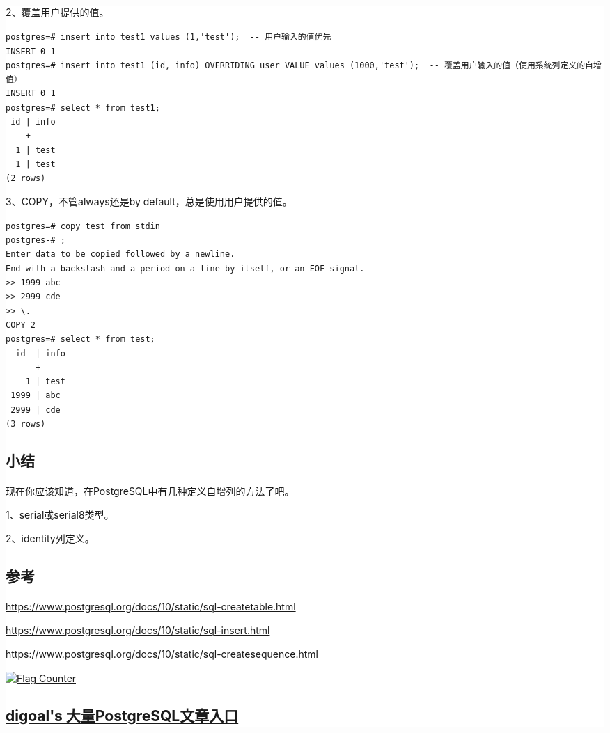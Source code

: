 2、覆盖用户提供的值。  
  
```  
postgres=# insert into test1 values (1,'test');  -- 用户输入的值优先  
INSERT 0 1  
postgres=# insert into test1 (id, info) OVERRIDING user VALUE values (1000,'test');  -- 覆盖用户输入的值（使用系统列定义的自增值）  
INSERT 0 1  
postgres=# select * from test1;  
 id | info   
----+------  
  1 | test  
  1 | test  
(2 rows)  
```  
  
3、COPY，不管always还是by default，总是使用用户提供的值。  
  
```  
postgres=# copy test from stdin  
postgres-# ;  
Enter data to be copied followed by a newline.  
End with a backslash and a period on a line by itself, or an EOF signal.  
>> 1999 abc  
>> 2999 cde      
>> \.  
COPY 2  
postgres=# select * from test;  
  id  | info   
------+------  
    1 | test  
 1999 | abc  
 2999 | cde  
(3 rows)  
```  
  
## 小结  
现在你应该知道，在PostgreSQL中有几种定义自增列的方法了吧。  
  
1、serial或serial8类型。  
  
2、identity列定义。  
  
## 参考  
https://www.postgresql.org/docs/10/static/sql-createtable.html  
  
https://www.postgresql.org/docs/10/static/sql-insert.html  
  
https://www.postgresql.org/docs/10/static/sql-createsequence.html  
  
<a rel="nofollow" href="http://info.flagcounter.com/h9V1"  ><img src="http://s03.flagcounter.com/count/h9V1/bg_FFFFFF/txt_000000/border_CCCCCC/columns_2/maxflags_12/viewers_0/labels_0/pageviews_0/flags_0/"  alt="Flag Counter"  border="0"  ></a>  
  
  
  
  
  
  
## [digoal's 大量PostgreSQL文章入口](https://github.com/digoal/blog/blob/master/README.md "22709685feb7cab07d30f30387f0a9ae")
  
